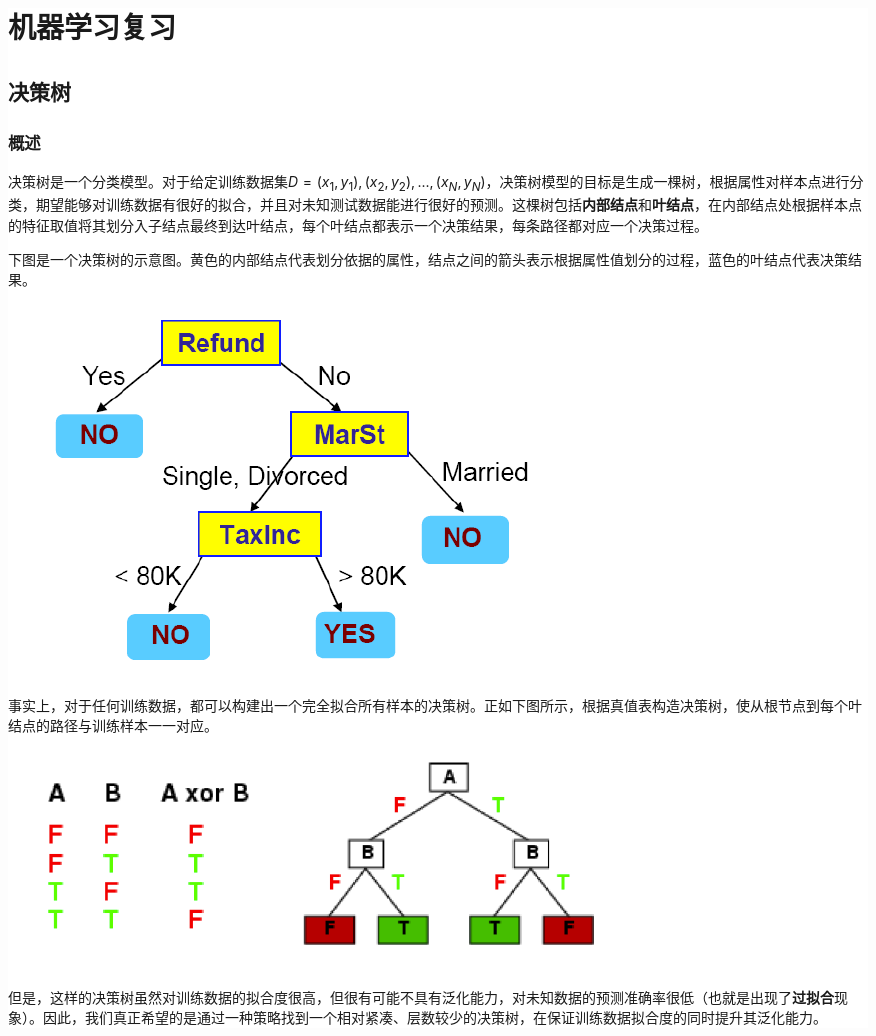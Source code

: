 # 机器学习复习

## 决策树

### 概述

决策树是一个分类模型。对于给定训练数据集$D={(x_1,y_1),(x_2,y_2),...,(x_N,y_N)}$，决策树模型的目标是生成一棵树，根据属性对样本点进行分类，期望能够对训练数据有很好的拟合，并且对未知测试数据能进行很好的预测。这棵树包括**内部结点**和**叶结点**，在内部结点处根据样本点的特征取值将其划分入子结点最终到达叶结点，每个叶结点都表示一个决策结果，每条路径都对应一个决策过程。

下图是一个决策树的示意图。黄色的内部结点代表划分依据的属性，结点之间的箭头表示根据属性值划分的过程，蓝色的叶结点代表决策结果。

![rf](images/decision_tree/1.png)

事实上，对于任何训练数据，都可以构建出一个完全拟合所有样本的决策树。正如下图所示，根据真值表构造决策树，使从根节点到每个叶结点的路径与训练样本一一对应。

![](images/decision_tree/2.png)

但是，这样的决策树虽然对训练数据的拟合度很高，但很有可能不具有泛化能力，对未知数据的预测准确率很低（也就是出现了**过拟合**现象）。因此，我们真正希望的是通过一种策略找到一个相对紧凑、层数较少的决策树，在保证训练数据拟合度的同时提升其泛化能力。

